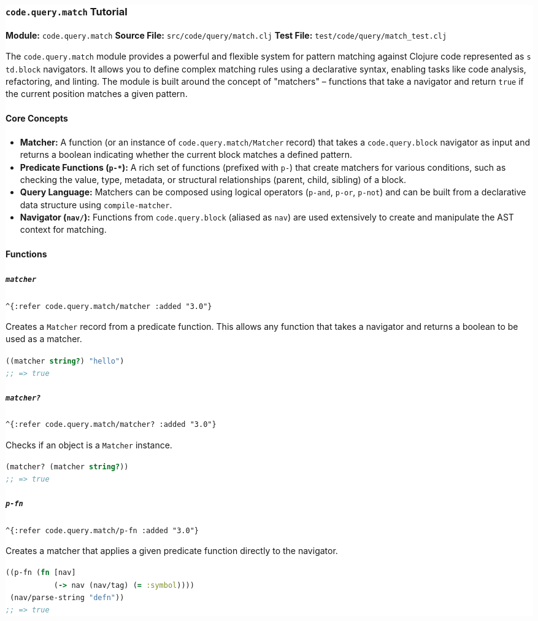 ### `code.query.match` Tutorial

**Module:** `code.query.match`
**Source File:** `src/code/query/match.clj`
**Test File:** `test/code/query/match_test.clj`

The `code.query.match` module provides a powerful and flexible system for pattern matching against Clojure code represented as `std.block` navigators. It allows you to define complex matching rules using a declarative syntax, enabling tasks like code analysis, refactoring, and linting. The module is built around the concept of "matchers" – functions that take a navigator and return `true` if the current position matches a given pattern.

#### Core Concepts

*   **Matcher:** A function (or an instance of `code.query.match/Matcher` record) that takes a `code.query.block` navigator as input and returns a boolean indicating whether the current block matches a defined pattern.
*   **Predicate Functions (`p-*`):** A rich set of functions (prefixed with `p-`) that create matchers for various conditions, such as checking the value, type, metadata, or structural relationships (parent, child, sibling) of a block.
*   **Query Language:** Matchers can be composed using logical operators (`p-and`, `p-or`, `p-not`) and can be built from a declarative data structure using `compile-matcher`.
*   **Navigator (`nav/`):** Functions from `code.query.block` (aliased as `nav`) are used extensively to create and manipulate the AST context for matching.

#### Functions

##### `matcher`

`^{:refer code.query.match/matcher :added "3.0"}`

Creates a `Matcher` record from a predicate function. This allows any function that takes a navigator and returns a boolean to be used as a matcher.

```clojure
((matcher string?) "hello")
;; => true
```

##### `matcher?`

`^{:refer code.query.match/matcher? :added "3.0"}`

Checks if an object is a `Matcher` instance.

```clojure
(matcher? (matcher string?))
;; => true
```

##### `p-fn`

`^{:refer code.query.match/p-fn :added "3.0"}`

Creates a matcher that applies a given predicate function directly to the navigator.

```clojure
((p-fn (fn [nav]
           (-> nav (nav/tag) (= :symbol))))
 (nav/parse-string "defn"))
;; => true
```
